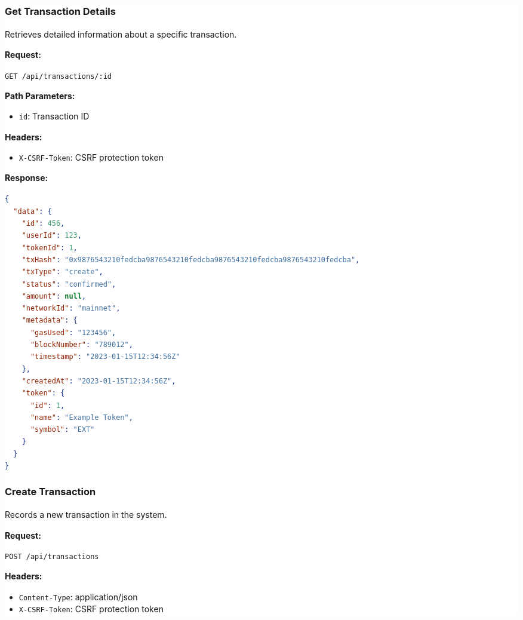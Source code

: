 ### Get Transaction Details

Retrieves detailed information about a specific transaction.

**Request:**

```
GET /api/transactions/:id
```

**Path Parameters:**
- `id`: Transaction ID

**Headers:**
- `X-CSRF-Token`: CSRF protection token

**Response:**

```json
{
  "data": {
    "id": 456,
    "userId": 123,
    "tokenId": 1,
    "txHash": "0x9876543210fedcba9876543210fedcba9876543210fedcba9876543210fedcba",
    "txType": "create",
    "status": "confirmed",
    "amount": null,
    "networkId": "mainnet",
    "metadata": {
      "gasUsed": "123456",
      "blockNumber": "789012",
      "timestamp": "2023-01-15T12:34:56Z"
    },
    "createdAt": "2023-01-15T12:34:56Z",
    "token": {
      "id": 1,
      "name": "Example Token",
      "symbol": "EXT"
    }
  }
}
```

### Create Transaction

Records a new transaction in the system.

**Request:**

```
POST /api/transactions
```

**Headers:**
- `Content-Type`: application/json
- `X-CSRF-Token`: CSRF protection token
